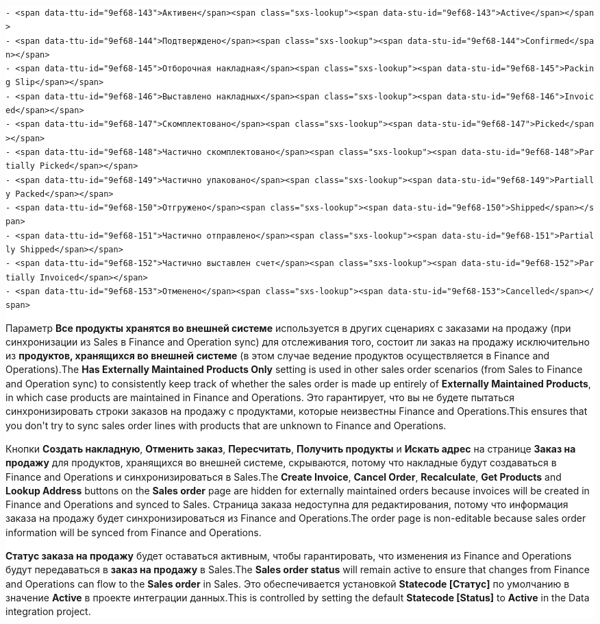     - <span data-ttu-id="9ef68-143">Активен</span><span class="sxs-lookup"><span data-stu-id="9ef68-143">Active</span></span>
    - <span data-ttu-id="9ef68-144">Подтверждено</span><span class="sxs-lookup"><span data-stu-id="9ef68-144">Confirmed</span></span>
    - <span data-ttu-id="9ef68-145">Отборочная накладная</span><span class="sxs-lookup"><span data-stu-id="9ef68-145">Packing Slip</span></span>
    - <span data-ttu-id="9ef68-146">Выставлено накладных</span><span class="sxs-lookup"><span data-stu-id="9ef68-146">Invoiced</span></span>
    - <span data-ttu-id="9ef68-147">Скомплектовано</span><span class="sxs-lookup"><span data-stu-id="9ef68-147">Picked</span></span>
    - <span data-ttu-id="9ef68-148">Частично скомплектовано</span><span class="sxs-lookup"><span data-stu-id="9ef68-148">Partially Picked</span></span>
    - <span data-ttu-id="9ef68-149">Частично упаковано</span><span class="sxs-lookup"><span data-stu-id="9ef68-149">Partially Packed</span></span>
    - <span data-ttu-id="9ef68-150">Отгружено</span><span class="sxs-lookup"><span data-stu-id="9ef68-150">Shipped</span></span>
    - <span data-ttu-id="9ef68-151">Частично отправлено</span><span class="sxs-lookup"><span data-stu-id="9ef68-151">Partially Shipped</span></span>
    - <span data-ttu-id="9ef68-152">Частично выставлен счет</span><span class="sxs-lookup"><span data-stu-id="9ef68-152">Partially Invoiced</span></span>
    - <span data-ttu-id="9ef68-153">Отменено</span><span class="sxs-lookup"><span data-stu-id="9ef68-153">Cancelled</span></span>

<span data-ttu-id="9ef68-154">Параметр **Все продукты хранятся во внешней системе** используется в других сценариях с заказами на продажу (при синхронизации из Sales в Finance and Operation sync) для отслеживания того, состоит ли заказ на продажу исключительно из **продуктов, хранящихся во внешней системе** (в этом случае ведение продуктов осуществляется в Finance and Operations).</span><span class="sxs-lookup"><span data-stu-id="9ef68-154">The **Has Externally Maintained Products Only** setting is used in other sales order scenarios (from Sales to Finance and Operation sync) to consistently keep track of whether the sales order is made up entirely of **Externally Maintained Products**, in which case products are maintained in Finance and Operations.</span></span> <span data-ttu-id="9ef68-155">Это гарантирует, что вы не будете пытаться синхронизировать строки заказов на продажу с продуктами, которые неизвестны Finance and Operations.</span><span class="sxs-lookup"><span data-stu-id="9ef68-155">This ensures that you don't try to sync sales order lines with products that are unknown to Finance and Operations.</span></span>
 
<span data-ttu-id="9ef68-156">Кнопки **Создать накладную**, **Отменить заказ**, **Пересчитать**, **Получить продукты** и **Искать адрес** на странице **Заказ на продажу** для продуктов, хранящихся во внешней системе, скрываются, потому что накладные будут создаваться в Finance and Operations и синхронизироваться в Sales.</span><span class="sxs-lookup"><span data-stu-id="9ef68-156">The **Create Invoice**, **Cancel Order**, **Recalculate**, **Get Products** and **Lookup Address** buttons on the **Sales order** page are hidden for externally maintained orders because invoices will be created in Finance and Operations and synced to Sales.</span></span> <span data-ttu-id="9ef68-157">Страница заказа недоступна для редактирования, потому что информация заказа на продажу будет синхронизироваться из Finance and Operations.</span><span class="sxs-lookup"><span data-stu-id="9ef68-157">The order page is non-editable because sales order information will be synced from Finance and Operations.</span></span>
 
<span data-ttu-id="9ef68-158">**Статус заказа на продажу** будет оставаться активным, чтобы гарантировать, что изменения из Finance and Operations будут передаваться в **заказ на продажу** в Sales.</span><span class="sxs-lookup"><span data-stu-id="9ef68-158">The **Sales order status** will remain active to ensure that changes from Finance and Operations can flow to the **Sales order** in Sales.</span></span> <span data-ttu-id="9ef68-159">Это обеспечивается установкой **Statecode [Статус]** по умолчанию в значение **Active** в проекте интеграции данных.</span><span class="sxs-lookup"><span data-stu-id="9ef68-159">This is controlled by setting the default **Statecode [Status]** to **Active** in the Data integration project.</span></span>
